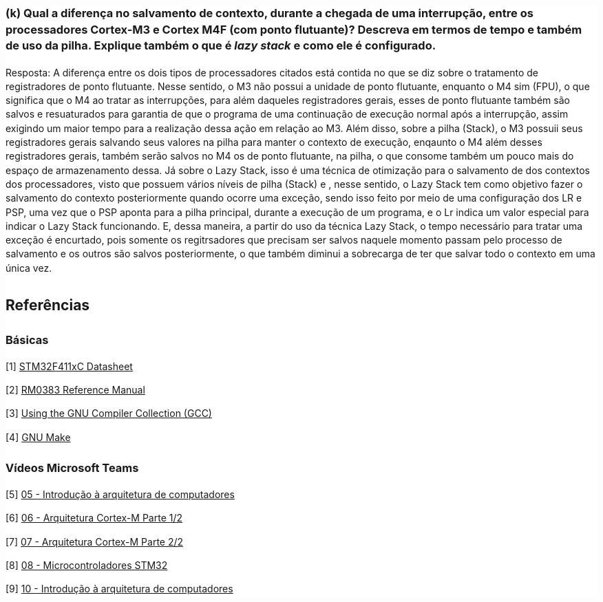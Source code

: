 ### (k) Qual  a  diferença  no  salvamento  de  contexto,  durante  a  chegada  de  uma  interrupção,  entre  os processadores Cortex-M3 e Cortex M4F (com ponto flutuante)? Descreva em termos de tempo e também de uso da pilha. Explique também o que é ***lazy stack*** e como ele é configurado. 
Resposta: A diferença entre os dois tipos de processadores citados está contida no que se diz sobre o tratamento de registradores de ponto flutuante. Nesse sentido, o M3 não possui a unidade de ponto flutuante, enquanto o M4 sim (FPU), o que significa que o M4 ao tratar as interrupções, para além daqueles registradores gerais, esses de ponto flutuante também são salvos e resuaturados para garantia de que o programa de uma continuação de execução normal após a interrupção, assim exigindo um maior tempo para a realização dessa ação em relação ao M3. Além disso, sobre a pilha (Stack), o M3 possuii seus registradores gerais salvando seus valores na pilha para manter o contexto de execução, enqaunto o M4 além desses registradores gerais, também serão salvos no M4 os de ponto flutuante, na pilha, o que consome também um pouco mais do espaço de armazenamento dessa. Já sobre o Lazy Stack, isso é uma técnica de otimização para o salvamento de dos contextos dos processadores, visto que possuem vários níveis de pilha (Stack) e , nesse sentido, o Lazy Stack tem como objetivo fazer o salvamento do contexto posteriormente quando ocorre uma exceção, sendo isso feito por meio de uma configuração dos LR e PSP, uma vez que o PSP aponta para a pilha principal, durante a execução de um programa, e o Lr indica um valor especial para indicar o Lazy Stack funcionando. E, dessa maneira, a partir do uso da técnica Lazy Stack, o tempo necessário para tratar uma exceção é encurtado, pois somente os regitrsadores que precisam ser salvos naquele momento passam pelo processo de salvamento e os outros são salvos posteriormente, o que também diminui a sobrecarga de ter que salvar todo o contexto em uma única vez. 


## Referências

### Básicas

[1] [STM32F411xC Datasheet](https://www.st.com/resource/en/datasheet/stm32f411ce.pdf)

[2] [RM0383 Reference Manual](https://www.st.com/resource/en/reference_manual/rm0383-stm32f411xce-advanced-armbased-32bit-mcus-stmicroelectronics.pdf)

[3] [Using the GNU Compiler Collection (GCC)](https://gcc.gnu.org/onlinedocs/gcc/index.html)

[4] [GNU Make](https://www.gnu.org/software/make/manual/html_node/index.html)

### Vídeos Microsoft Teams

[5] [05 - Introdução à arquitetura de computadores](https://web.microsoftstream.com/embed/channel/f6b3a0de-e6f3-4652-b2d5-f1164032498a?app=microsoftteams&sort=undefined&l=pt-br#)

[6] [06 - Arquitetura Cortex-M Parte 1/2](https://web.microsoftstream.com/embed/channel/f6b3a0de-e6f3-4652-b2d5-f1164032498a?app=microsoftteams&sort=undefined&l=pt-br#)

[7] [07 - Arquitetura Cortex-M Parte 2/2](https://web.microsoftstream.com/embed/channel/f6b3a0de-e6f3-4652-b2d5-f1164032498a?app=microsoftteams&sort=undefined&l=pt-br#)

[8] [08 - Microcontroladores STM32](https://web.microsoftstream.com/embed/channel/f6b3a0de-e6f3-4652-b2d5-f1164032498a?app=microsoftteams&sort=undefined&l=pt-br#)

[9] [10 - Introdução à arquitetura de computadores](https://web.microsoftstream.com/embed/channel/f6b3a0de-e6f3-4652-b2d5-f1164032498a?app=microsoftteams&sort=undefined&l=pt-br#)
